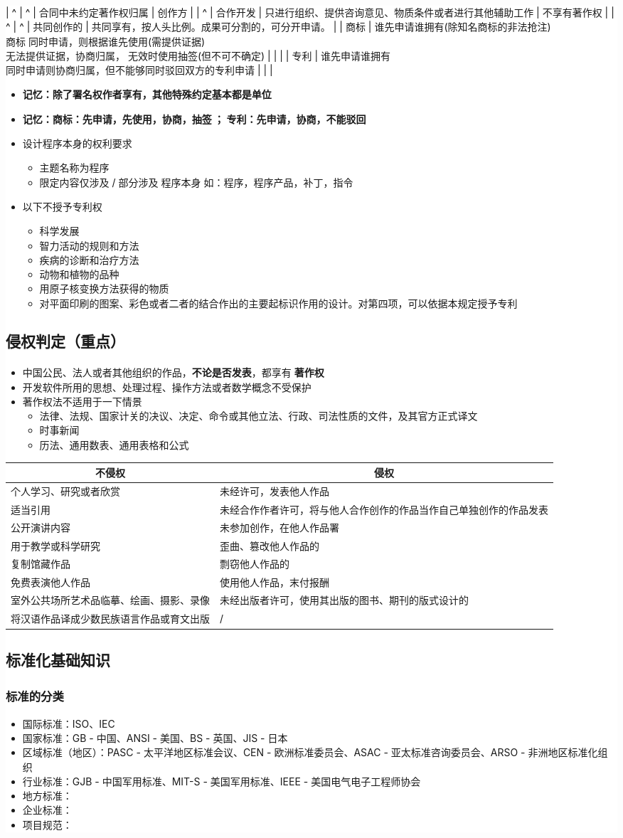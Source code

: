| ^        | ^                                                                                                                                            | 合同中未约定著作权归属                                                               | 创作方                                           |
| ^        | 合作开发                                                                                                                                     | 只进行组织、提供咨询意见、物质条件或者进行其他辅助工作                               | 不享有著作权                                     |
| ^        | ^                                                                                                                                            | 共同创作的                                                                           | 共同享有，按人头比例。成果可分割的，可分开申请。 |
| 商标     | 谁先申请谁拥有(除知名商标的非法抢注)<br>商标  同时申请，则根据谁先使用(需提供证据)<br>无法提供证据，协商归属，  无效时使用抽签(但不可不确定) |                                                                                      |                                                  |
| 专利     | 谁先申请谁拥有<br>同时申请则协商归属，但不能够同时驳回双方的专利申请                                                                         |                                                                                      |                                                  |
* **记忆：除了署名权作者享有，其他特殊约定基本都是单位**
* **记忆：商标：先申请，先使用，协商，抽签 ； 专利：先申请，协商，不能驳回**

* 设计程序本身的权利要求
  * 主题名称为程序
  * 限定内容仅涉及 / 部分涉及 程序本身 如：程序，程序产品，补丁，指令
* 以下不授予专利权
  * 科学发展
  * 智力活动的规则和方法
  * 疾病的诊断和治疗方法
  * 动物和植物的品种
  * 用原子核变换方法获得的物质
  * 对平面印刷的图案、彩色或者二者的结合作出的主要起标识作用的设计。对第四项，可以依据本规定授予专利

## 侵权判定（重点）
* 中国公民、法人或者其他组织的作品，**不论是否发表**，都享有 **著作权**
* 开发软件所用的思想、处理过程、操作方法或者数学概念不受保护
* 著作权法不适用于一下情景
  * 法律、法规、国家计关的决议、决定、命令或其他立法、行政、司法性质的文件，及其官方正式译文
  * 时事新闻
  * 历法、通用数表、通用表格和公式

| 不侵权                                   | 侵权                                                               |
| ---------------------------------------- | ------------------------------------------------------------------ |
| 个人学习、研究或者欣赏                   | 未经许可，发表他人作品                                             |
| 适当引用                                 | 未经合作作者许可，将与他人合作创作的作品当作自己单独创作的作品发表 |
| 公开演讲内容                             | 未参加创作，在他人作品署                                           |
| 用于教学或科学研究                       | 歪曲、篡改他人作品的                                               |
| 复制馆藏作品                             | 剽窃他人作品的                                                     |
| 免费表演他人作品                         | 使用他人作品，末付报酬                                             |
| 室外公共场所艺术品临摹、绘画、摄影、录像 | 未经出版者许可，使用其出版的图书、期刊的版式设计的                 |
| 将汉语作品译成少数民族语言作品或育文出版 | /                                                                  |

## 标准化基础知识

### 标准的分类
* 国际标准：ISO、IEC
* 国家标准：GB - 中国、ANSI - 美国、BS - 英国、JIS - 日本
* 区域标准（地区）：PASC - 太平洋地区标准会议、CEN - 欧洲标准委员会、ASAC - 亚太标准咨询委员会、ARSO - 非洲地区标准化组织
* 行业标准：GJB - 中国军用标准、MIT-S - 美国军用标准、IEEE - 美国电气电子工程师协会
* 地方标准：
* 企业标准：
* 项目规范：

